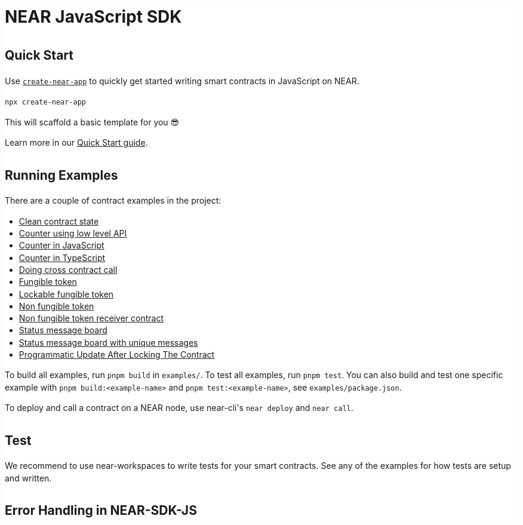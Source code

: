 # NEAR JavaScript SDK

## Quick Start

Use [`create-near-app`](https://github.com/near/create-near-app) to quickly get started writing smart contracts in JavaScript on NEAR.

    npx create-near-app

This will scaffold a basic template for you 😎

Learn more in our [Quick Start guide](https://docs.near.org/develop/quickstart-guide).

## Running Examples

There are a couple of contract examples in the project:

- [Clean contract state](https://github.com/near/near-sdk-js/tree/develop/examples/src/clean-state.js)
- [Counter using low level API](https://github.com/near/near-sdk-js/tree/develop/examples/src/counter-lowlevel.js)
- [Counter in JavaScript](https://github.com/near/near-sdk-js/tree/develop/examples/src/counter.js)
- [Counter in TypeScript](https://github.com/near/near-sdk-js/tree/develop/examples/src/counter.ts)
- [Doing cross contract call](https://github.com/near/near-sdk-js/tree/develop/examples/src/cross-contract-call.js)
- [Fungible token](https://github.com/near/near-sdk-js/tree/develop/examples/src/fungible-token.js)
- [Lockable fungible token](https://github.com/near/near-sdk-js/tree/develop/examples/src/fungible-token-lockable.js)
- [Non fungible token](https://github.com/near/near-sdk-js/tree/develop/examples/src/non-fungible-token.js)
- [Non fungible token receiver contract](https://github.com/near/near-sdk-js/tree/develop/examples/src/non-fungible-token-receiver.js)
- [Status message board](https://github.com/near/near-sdk-js/tree/develop/examples/src/status-message.js)
- [Status message board with unique messages](https://github.com/near/near-sdk-js/tree/develop/examples/src/status-message-collections.js)
- [Programmatic Update After Locking The Contract](https://github.com/near/near-sdk-js/tree/develop/examples/src/programmatic-update.js)

To build all examples, run `pnpm build` in `examples/`. To test all examples, run `pnpm test`. You can also build and test one specific example with `pnpm build:<example-name>` and `pnpm test:<example-name>`, see `examples/package.json`.

To deploy and call a contract on a NEAR node, use near-cli's `near deploy` and `near call`.

## Test

We recommend to use near-workspaces to write tests for your smart contracts. See any of the examples for how tests are setup and written.

## Error Handling in NEAR-SDK-JS
